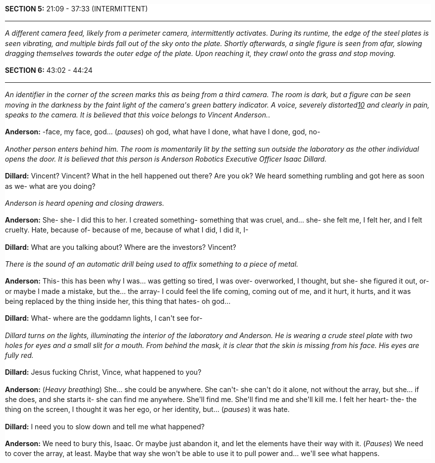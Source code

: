 **SECTION 5:** 21:09 - 37:33 (INTERMITTENT)

* * *

_A different camera feed, likely from a perimeter camera, intermittently activates. During its runtime, the edge of the steel plates is seen vibrating, and multiple birds fall out of the sky onto the plate. Shortly afterwards, a single figure is seen from afar, slowing dragging themselves towards the outer edge of the plate. Upon reaching it, they crawl onto the grass and stop moving._

  

**SECTION 6:** 43:02 - 44:24

* * *

_An identifier in the corner of the screen marks this as being from a third camera. The room is dark, but a figure can be seen moving in the darkness by the faint light of the camera's green battery indicator. A voice, severely distorted[10](javascript:;) and clearly in pain, speaks to the camera. It is believed that this voice belongs to Vincent Anderson._.

**Anderson:** -face, my face, god… (_pauses_) oh god, what have I done, what have I done, god, no-

_Another person enters behind him. The room is momentarily lit by the setting sun outside the laboratory as the other individual opens the door. It is believed that this person is Anderson Robotics Executive Officer Isaac Dillard._

**Dillard:** Vincent? Vincent? What in the hell happened out there? Are you ok? We heard something rumbling and got here as soon as we- what are you doing?

_Anderson is heard opening and closing drawers._

**Anderson:** She- she- I did this to her. I created something- something that was cruel, and… she- she felt me, I felt her, and I felt cruelty. Hate, because of- because of me, because of what I did, I did it, I-

**Dillard:** What are you talking about? Where are the investors? Vincent?

_There is the sound of an automatic drill being used to affix something to a piece of metal._

**Anderson:** This- this has been why I was… was getting so tired, I was over- overworked, I thought, but she- she figured it out, or- or maybe I made a mistake, but the… the array- I could feel the life coming, coming out of me, and it hurt, it hurts, and it was being replaced by the thing inside her, this thing that hates- oh god…

**Dillard:** What- where are the goddamn lights, I can't see for-

_Dillard turns on the lights, illuminating the interior of the laboratory and Anderson. He is wearing a crude steel plate with two holes for eyes and a small slit for a mouth. From behind the mask, it is clear that the skin is missing from his face. His eyes are fully red._

**Dillard:** Jesus fucking Christ, Vince, what happened to you?

**Anderson:** (_Heavy breathing_) She… she could be anywhere. She can't- she can't do it alone, not without the array, but she… if she does, and she starts it- she can find me anywhere. She'll find me. She'll find me and she'll kill me. I felt her heart- the- the thing on the screen, I thought it was her ego, or her identity, but… (_pauses_) it was hate.

**Dillard:** I need you to slow down and tell me what happened?

**Anderson:** We need to bury this, Isaac. Or maybe just abandon it, and let the elements have their way with it. (_Pauses_) We need to cover the array, at least. Maybe that way she won't be able to use it to pull power and… we'll see what happens.
